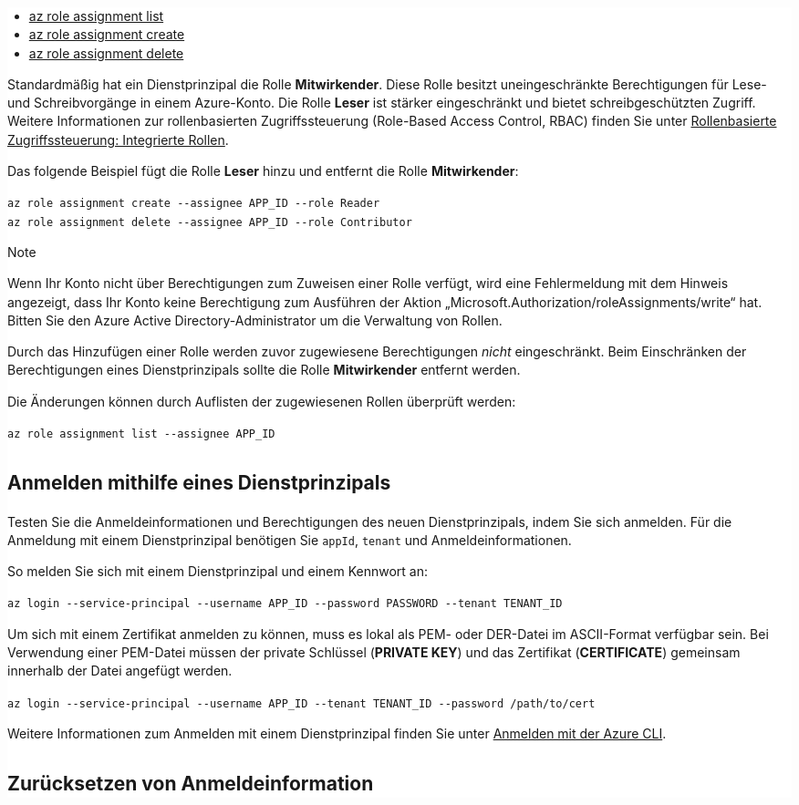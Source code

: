 * [az role assignment list](/cli/azure/role/assignment#az-role-assignment-list)
* [az role assignment create](/cli/azure/role/assignment#az-role-assignment-create)
* [az role assignment delete](/cli/azure/role/assignment#az-role-assignment-delete)

Standardmäßig hat ein Dienstprinzipal die Rolle **Mitwirkender**. Diese Rolle besitzt uneingeschränkte Berechtigungen für Lese- und Schreibvorgänge in einem Azure-Konto. Die Rolle **Leser** ist stärker eingeschränkt und bietet schreibgeschützten Zugriff.  Weitere Informationen zur rollenbasierten Zugriffssteuerung (Role-Based Access Control, RBAC) finden Sie unter [Rollenbasierte Zugriffssteuerung: Integrierte Rollen](/azure/active-directory/role-based-access-built-in-roles).

Das folgende Beispiel fügt die Rolle **Leser** hinzu und entfernt die Rolle **Mitwirkender**:

```azurecli-interactive
az role assignment create --assignee APP_ID --role Reader
az role assignment delete --assignee APP_ID --role Contributor
```

> [!NOTE]
> Wenn Ihr Konto nicht über Berechtigungen zum Zuweisen einer Rolle verfügt, wird eine Fehlermeldung mit dem Hinweis angezeigt, dass Ihr Konto keine Berechtigung zum Ausführen der Aktion „Microsoft.Authorization/roleAssignments/write“ hat. Bitten Sie den Azure Active Directory-Administrator um die Verwaltung von Rollen.

Durch das Hinzufügen einer Rolle werden zuvor zugewiesene Berechtigungen _nicht_ eingeschränkt. Beim Einschränken der Berechtigungen eines Dienstprinzipals sollte die Rolle __Mitwirkender__ entfernt werden.

Die Änderungen können durch Auflisten der zugewiesenen Rollen überprüft werden:

```azurecli-interactive
az role assignment list --assignee APP_ID
```

## <a name="sign-in-using-a-service-principal"></a>Anmelden mithilfe eines Dienstprinzipals

Testen Sie die Anmeldeinformationen und Berechtigungen des neuen Dienstprinzipals, indem Sie sich anmelden. Für die Anmeldung mit einem Dienstprinzipal benötigen Sie `appId`, `tenant` und Anmeldeinformationen.

So melden Sie sich mit einem Dienstprinzipal und einem Kennwort an:

```azurecli-interactive
az login --service-principal --username APP_ID --password PASSWORD --tenant TENANT_ID
```

Um sich mit einem Zertifikat anmelden zu können, muss es lokal als PEM- oder DER-Datei im ASCII-Format verfügbar sein. Bei Verwendung einer PEM-Datei müssen der private Schlüssel (**PRIVATE KEY**) und das Zertifikat (**CERTIFICATE**) gemeinsam innerhalb der Datei angefügt werden.

```azurecli-interactive
az login --service-principal --username APP_ID --tenant TENANT_ID --password /path/to/cert
```

Weitere Informationen zum Anmelden mit einem Dienstprinzipal finden Sie unter [Anmelden mit der Azure CLI](authenticate-azure-cli.md).

## <a name="reset-credentials"></a>Zurücksetzen von Anmeldeinformation
